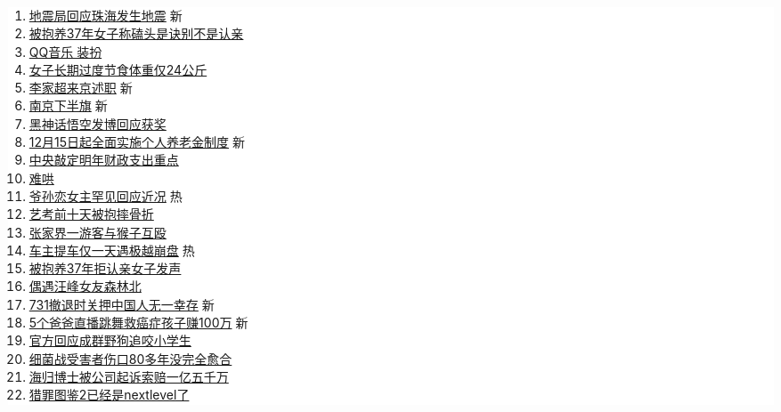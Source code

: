1. [地震局回应珠海发生地震](https://s.weibo.com//weibo?q=%23%E5%9C%B0%E9%9C%87%E5%B1%80%E5%9B%9E%E5%BA%94%E7%8F%A0%E6%B5%B7%E5%8F%91%E7%94%9F%E5%9C%B0%E9%9C%87%23&t=31&band_rank=43&Refer=top)
   新
1. [被抱养37年女子称磕头是诀别不是认亲](https://s.weibo.com//weibo?q=%23%E8%A2%AB%E6%8A%B1%E5%85%BB37%E5%B9%B4%E5%A5%B3%E5%AD%90%E7%A7%B0%E7%A3%95%E5%A4%B4%E6%98%AF%E8%AF%80%E5%88%AB%E4%B8%8D%E6%98%AF%E8%AE%A4%E4%BA%B2%23&t=31&band_rank=44&Refer=top)
1. [QQ音乐 装扮](https://s.weibo.com//weibo?q=QQ%E9%9F%B3%E4%B9%90%20%E8%A3%85%E6%89%AE&t=31&band_rank=45&Refer=top)
1. [女子长期过度节食体重仅24公斤](https://s.weibo.com//weibo?q=%23%E5%A5%B3%E5%AD%90%E9%95%BF%E6%9C%9F%E8%BF%87%E5%BA%A6%E8%8A%82%E9%A3%9F%E4%BD%93%E9%87%8D%E4%BB%8524%E5%85%AC%E6%96%A4%23&t=31&band_rank=46&Refer=top)
1. [李家超来京述职](https://s.weibo.com//weibo?q=%23%E6%9D%8E%E5%AE%B6%E8%B6%85%E6%9D%A5%E4%BA%AC%E8%BF%B0%E8%81%8C%23&t=31&band_rank=47&Refer=top)
   新
1. [南京下半旗](https://s.weibo.com//weibo?q=%23%E5%8D%97%E4%BA%AC%E4%B8%8B%E5%8D%8A%E6%97%97%23&t=31&band_rank=49&Refer=top)
   新
1. [黑神话悟空发博回应获奖](https://s.weibo.com//weibo?q=%23%E9%BB%91%E7%A5%9E%E8%AF%9D%E6%82%9F%E7%A9%BA%E5%8F%91%E5%8D%9A%E5%9B%9E%E5%BA%94%E8%8E%B7%E5%A5%96%23&t=31&band_rank=50&Refer=top)
1. [12月15日起全面实施个人养老金制度](https://s.weibo.com//weibo?q=%2312%E6%9C%8815%E6%97%A5%E8%B5%B7%E5%85%A8%E9%9D%A2%E5%AE%9E%E6%96%BD%E4%B8%AA%E4%BA%BA%E5%85%BB%E8%80%81%E9%87%91%E5%88%B6%E5%BA%A6%23&t=31&band_rank=2&Refer=top)
   新
1. [中央敲定明年财政支出重点](https://s.weibo.com//weibo?q=%23%E4%B8%AD%E5%A4%AE%E6%95%B2%E5%AE%9A%E6%98%8E%E5%B9%B4%E8%B4%A2%E6%94%BF%E6%94%AF%E5%87%BA%E9%87%8D%E7%82%B9%23&t=31&band_rank=9&Refer=top)
1. [难哄](https://s.weibo.com//weibo?q=%E9%9A%BE%E5%93%84&t=31&band_rank=10&Refer=top)
1. [爷孙恋女主罕见回应近况](https://s.weibo.com//weibo?q=%23%E7%88%B7%E5%AD%99%E6%81%8B%E5%A5%B3%E4%B8%BB%E7%BD%95%E8%A7%81%E5%9B%9E%E5%BA%94%E8%BF%91%E5%86%B5%23&t=31&band_rank=11&Refer=top)
   热
1. [艺考前十天被抱摔骨折](https://s.weibo.com//weibo?q=%E8%89%BA%E8%80%83%E5%89%8D%E5%8D%81%E5%A4%A9%E8%A2%AB%E6%8A%B1%E6%91%94%E9%AA%A8%E6%8A%98&t=31&band_rank=12&Refer=top)
1. [张家界一游客与猴子互殴](https://s.weibo.com//weibo?q=%23%E5%BC%A0%E5%AE%B6%E7%95%8C%E4%B8%80%E6%B8%B8%E5%AE%A2%E4%B8%8E%E7%8C%B4%E5%AD%90%E4%BA%92%E6%AE%B4%23&t=31&band_rank=13&Refer=top)
1. [车主提车仅一天遇极越崩盘](https://s.weibo.com//weibo?q=%23%E8%BD%A6%E4%B8%BB%E6%8F%90%E8%BD%A6%E4%BB%85%E4%B8%80%E5%A4%A9%E9%81%87%E6%9E%81%E8%B6%8A%E5%B4%A9%E7%9B%98%23&t=31&band_rank=14&Refer=top)
   热
1. [被抱养37年拒认亲女子发声](https://s.weibo.com//weibo?q=%23%E8%A2%AB%E6%8A%B1%E5%85%BB37%E5%B9%B4%E6%8B%92%E8%AE%A4%E4%BA%B2%E5%A5%B3%E5%AD%90%E5%8F%91%E5%A3%B0%23&t=31&band_rank=15&Refer=top)
1. [偶遇汪峰女友森林北](https://s.weibo.com//weibo?q=%23%E5%81%B6%E9%81%87%E6%B1%AA%E5%B3%B0%E5%A5%B3%E5%8F%8B%E6%A3%AE%E6%9E%97%E5%8C%97%23&t=31&band_rank=17&Refer=top)
1. [731撤退时关押中国人无一幸存](https://s.weibo.com//weibo?q=%23731%E6%92%A4%E9%80%80%E6%97%B6%E5%85%B3%E6%8A%BC%E4%B8%AD%E5%9B%BD%E4%BA%BA%E6%97%A0%E4%B8%80%E5%B9%B8%E5%AD%98%23&t=31&band_rank=18&Refer=top)
   新
1. [5个爸爸直播跳舞救癌症孩子赚100万](https://s.weibo.com//weibo?q=%235%E4%B8%AA%E7%88%B8%E7%88%B8%E7%9B%B4%E6%92%AD%E8%B7%B3%E8%88%9E%E6%95%91%E7%99%8C%E7%97%87%E5%AD%A9%E5%AD%90%E8%B5%9A100%E4%B8%87%23&t=31&band_rank=20&Refer=top)
   新
1. [官方回应成群野狗追咬小学生](https://s.weibo.com//weibo?q=%23%E5%AE%98%E6%96%B9%E5%9B%9E%E5%BA%94%E6%88%90%E7%BE%A4%E9%87%8E%E7%8B%97%E8%BF%BD%E5%92%AC%E5%B0%8F%E5%AD%A6%E7%94%9F%23&t=31&band_rank=22&Refer=top)
1. [细菌战受害者伤口80多年没完全愈合](https://s.weibo.com//weibo?q=%23%E7%BB%86%E8%8F%8C%E6%88%98%E5%8F%97%E5%AE%B3%E8%80%85%E4%BC%A4%E5%8F%A380%E5%A4%9A%E5%B9%B4%E6%B2%A1%E5%AE%8C%E5%85%A8%E6%84%88%E5%90%88%23&t=31&band_rank=23&Refer=top)
1. [海归博士被公司起诉索赔一亿五千万](https://s.weibo.com//weibo?q=%23%E6%B5%B7%E5%BD%92%E5%8D%9A%E5%A3%AB%E8%A2%AB%E5%85%AC%E5%8F%B8%E8%B5%B7%E8%AF%89%E7%B4%A2%E8%B5%94%E4%B8%80%E4%BA%BF%E4%BA%94%E5%8D%83%E4%B8%87%23&t=31&band_rank=25&Refer=top)
1. [猎罪图鉴2已经是nextlevel了](https://s.weibo.com//weibo?q=%23%E7%8C%8E%E7%BD%AA%E5%9B%BE%E9%89%B42%E5%B7%B2%E7%BB%8F%E6%98%AFnextlevel%E4%BA%86%23&t=31&band_rank=26&Refer=top)
